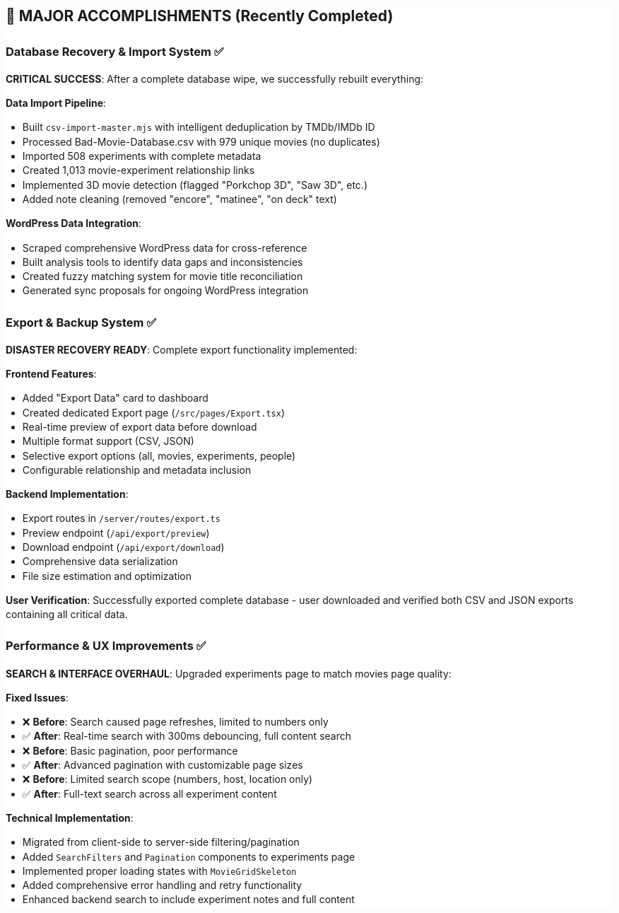 ## 🚀 MAJOR ACCOMPLISHMENTS (Recently Completed)

### Database Recovery & Import System ✅
**CRITICAL SUCCESS**: After a complete database wipe, we successfully rebuilt everything:

**Data Import Pipeline**:
- Built `csv-import-master.mjs` with intelligent deduplication by TMDb/IMDb ID
- Processed Bad-Movie-Database.csv with 979 unique movies (no duplicates)
- Imported 508 experiments with complete metadata
- Created 1,013 movie-experiment relationship links
- Implemented 3D movie detection (flagged "Porkchop 3D", "Saw 3D", etc.)
- Added note cleaning (removed "encore", "matinee", "on deck" text)

**WordPress Data Integration**:
- Scraped comprehensive WordPress data for cross-reference
- Built analysis tools to identify data gaps and inconsistencies
- Created fuzzy matching system for movie title reconciliation
- Generated sync proposals for ongoing WordPress integration

### Export & Backup System ✅
**DISASTER RECOVERY READY**: Complete export functionality implemented:

**Frontend Features**:
- Added "Export Data" card to dashboard
- Created dedicated Export page (`/src/pages/Export.tsx`)
- Real-time preview of export data before download
- Multiple format support (CSV, JSON)
- Selective export options (all, movies, experiments, people)
- Configurable relationship and metadata inclusion

**Backend Implementation**:
- Export routes in `/server/routes/export.ts`
- Preview endpoint (`/api/export/preview`)
- Download endpoint (`/api/export/download`)
- Comprehensive data serialization
- File size estimation and optimization

**User Verification**: Successfully exported complete database - user downloaded and verified both CSV and JSON exports containing all critical data.

### Performance & UX Improvements ✅
**SEARCH & INTERFACE OVERHAUL**: Upgraded experiments page to match movies page quality:

**Fixed Issues**:
- ❌ **Before**: Search caused page refreshes, limited to numbers only
- ✅ **After**: Real-time search with 300ms debouncing, full content search
- ❌ **Before**: Basic pagination, poor performance  
- ✅ **After**: Advanced pagination with customizable page sizes
- ❌ **Before**: Limited search scope (numbers, host, location only)
- ✅ **After**: Full-text search across all experiment content

**Technical Implementation**:
- Migrated from client-side to server-side filtering/pagination
- Added `SearchFilters` and `Pagination` components to experiments page
- Implemented proper loading states with `MovieGridSkeleton`
- Added comprehensive error handling and retry functionality
- Enhanced backend search to include experiment notes and full content
